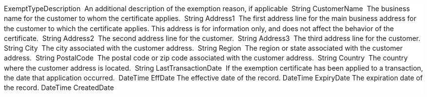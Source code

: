 <td>ExemptTypeDescription</td>
<td> An additional description of the exemption reason, if applicable</td>
<td> String</td>
</tr>
<tr>
<td>CustomerName</td>
<td> The business name for the customer to whom the certificate applies.</td>
<td> String</td>
</tr>
<tr>
<td>Address1</td>
<td> The first address line for the main business address for the customer to which the certificate applies. This address is for information only, and does not affect the behavior of the certificate.</td>
<td> String</td>
</tr>
<tr>
<td>Address2</td>
<td> The second address line for the customer.</td>
<td> String</td>
</tr>
<tr>
<td>Address3</td>
<td> The third address line for the customer.</td>
<td>String</td>
</tr>
<tr>
<td>City</td>
<td> The city associated with the customer address.</td>
<td> String</td>
</tr>
<tr>
<td>Region</td>
<td> The region or state associated with the customer address.</td>
<td> String</td>
</tr>
<tr>
<td>PostalCode</td>
<td> The postal code or zip code associated with the customer address.</td>
<td> String</td>
</tr>
<tr>
<td>Country</td>
<td> The country where the customer address is located.</td>
<td> String</td>
</tr>
<tr>
<td>LastTransactionDate</td>
<td> If the exemption certificate has been applied to a transaction, the date that application occurred.</td>
<td> DateTime</td>
</tr>
<tr>
<td>EffDate</td>
<td>The effective date of the record.</td>
<td>DateTime</td>
</tr>
<tr>
<td>ExpiryDate</td>
<td>The expiration date of the record.</td>
<td>DateTime</td>
</tr>
<tr>
<td>CreatedDate</td>